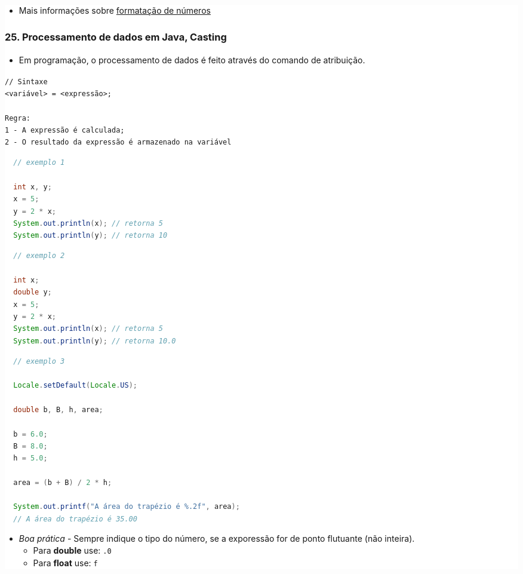   * Mais informações sobre [formatação de números](https://docs.oracle.com/javase/tutorial/java/data/numberformat.html)

### 25. Processamento de dados em Java, Casting

* Em programação, o processamento de dados é feito através do comando de atribuição.

```
// Sintaxe
<variável> = <expressão>;

Regra:
1 - A expressão é calculada;
2 - O resultado da expressão é armazenado na variável
```

```java
  // exemplo 1

  int x, y;
  x = 5;
  y = 2 * x;
  System.out.println(x); // retorna 5
  System.out.println(y); // retorna 10
```

```java
  // exemplo 2

  int x;
  double y;
  x = 5;
  y = 2 * x;
  System.out.println(x); // retorna 5
  System.out.println(y); // retorna 10.0
```

```java
  // exemplo 3

  Locale.setDefault(Locale.US);
      
  double b, B, h, area;

  b = 6.0;
  B = 8.0;
  h = 5.0;

  area = (b + B) / 2 * h;

  System.out.printf("A área do trapézio é %.2f", area);
  // A área do trapézio é 35.00
```

* *Boa prática* - Sempre indique o tipo do número, se a exporessão for de ponto flutuante (não inteira).
  * Para **double** use: `.0`
  * Para **float** use: `f`
